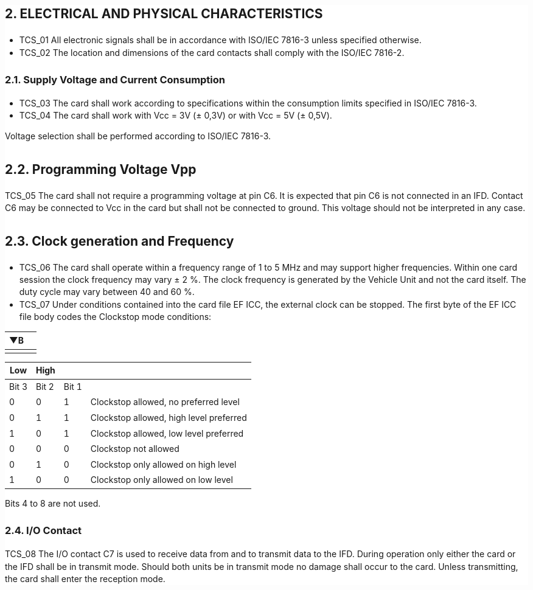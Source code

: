 ## 2. ELECTRICAL AND PHYSICAL CHARACTERISTICS

- TCS\_01 All electronic signals shall be in accordance with ISO/IEC 7816-3 unless specified otherwise.
- TCS\_02 The location and dimensions of the card contacts shall comply with the ISO/IEC 7816-2.

### 2.1. Supply Voltage and Current Consumption

- TCS\_03 The card shall work according to specifications within the consumption limits specified in ISO/IEC 7816-3.
- TCS\_04 The card shall work with Vcc = 3V (± 0,3V) or with Vcc = 5V (± 0,5V).

Voltage selection shall be performed according to ISO/IEC 7816-3.

## 2.2. **Programming Voltage Vpp**

TCS\_05 The card shall not require a programming voltage at pin C6. It is expected that pin C6 is not connected in an IFD. Contact C6 may be connected to Vcc in the card but shall not be connected to ground. This voltage should not be interpreted in any case.

## 2.3. **Clock generation and Frequency**

- TCS\_06 The card shall operate within a frequency range of 1 to 5 MHz and may support higher frequencies. Within one card session the clock frequency may vary ± 2 %. The clock frequency is generated by the Vehicle Unit and not the card itself. The duty cycle may vary between 40 and 60 %.
- TCS\_07 Under conditions contained into the card file EF ICC, the external clock can be stopped. The first byte of the EF ICC file body codes the Clockstop mode conditions:

| ▼B |  |
|----|--|
|    |  |

| Low   | High  |       |                                         |
|-------|-------|-------|-----------------------------------------|
| Bit 3 | Bit 2 | Bit 1 |                                         |
| 0     | 0     | 1     | Clockstop allowed, no preferred level   |
| 0     | 1     | 1     | Clockstop allowed, high level preferred |
| 1     | 0     | 1     | Clockstop allowed, low level preferred  |
| 0     | 0     | 0     | Clockstop not allowed                   |
| 0     | 1     | 0     | Clockstop only allowed on high level    |
| 1     | 0     | 0     | Clockstop only allowed on low level     |

Bits 4 to 8 are not used.

### 2.4. I/O Contact

TCS\_08 The I/O contact C7 is used to receive data from and to transmit data to the IFD. During operation only either the card or the IFD shall be in transmit mode. Should both units be in transmit mode no damage shall occur to the card. Unless transmitting, the card shall enter the reception mode.
